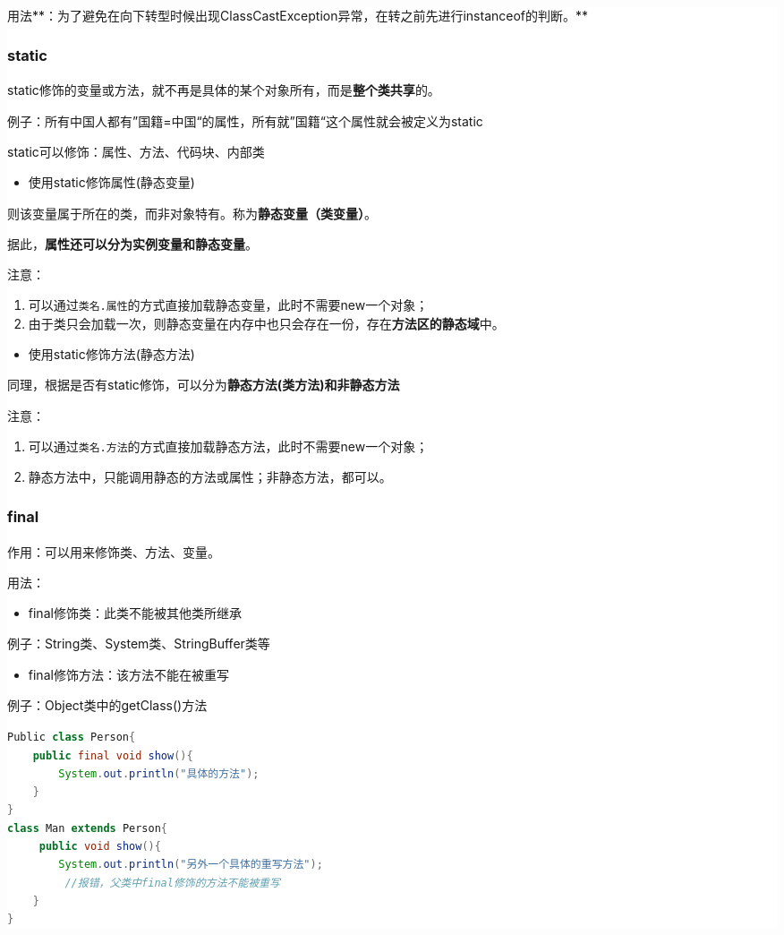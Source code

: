 用法**：为了避免在向下转型时候出现ClassCastException异常，在转之前先进行instanceof的判断。**

### static

static修饰的变量或方法，就不再是具体的某个对象所有，而是**整个类共享**的。

例子：所有中国人都有”国籍=中国“的属性，所有就”国籍“这个属性就会被定义为static

static可以修饰：属性、方法、代码块、内部类

- 使用static修饰属性(静态变量)

则该变量属于所在的类，而非对象特有。称为**静态变量（类变量）**。

据此，**属性还可以分为实例变量和静态变量**。

注意：

1. 可以通过`类名.属性`的方式直接加载静态变量，此时不需要new一个对象；
2. 由于类只会加载一次，则静态变量在内存中也只会存在一份，存在**方法区的静态域**中。

- 使用static修饰方法(静态方法)


同理，根据是否有static修饰，可以分为**静态方法(类方法)和非静态方法**

注意：

1. 可以通过`类名.方法`的方式直接加载静态方法，此时不需要new一个对象；

2. 静态方法中，只能调用静态的方法或属性；非静态方法，都可以。

### final

作用：可以用来修饰类、方法、变量。

用法：

- final修饰类：此类不能被其他类所继承

例子：String类、System类、StringBuffer类等

- final修饰方法：该方法不能在被重写


例子：Object类中的getClass()方法

```java
Public class Person{
    public final void show(){
        System.out.println("具体的方法");
    }
}
class Man extends Person{
     public void show(){
        System.out.println("另外一个具体的重写方法");
         //报错，父类中final修饰的方法不能被重写
    }
}
```
